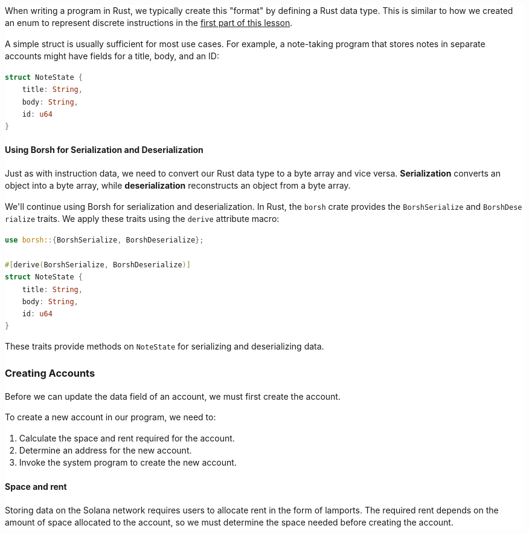 When writing a program in Rust, we typically create this "format" by defining a
Rust data type. This is similar to how we created an enum to represent discrete
instructions in the [first part of this lesson](basic-program-pt-1).

A simple struct is usually sufficient for most use cases. For example, a
note-taking program that stores notes in separate accounts might have fields for
a title, body, and an ID:

```rust
struct NoteState {
    title: String,
    body: String,
    id: u64
}
```

#### Using Borsh for Serialization and Deserialization

Just as with instruction data, we need to convert our Rust data type to a byte
array and vice versa. **Serialization** converts an object into a byte array,
while **deserialization** reconstructs an object from a byte array.

We'll continue using Borsh for serialization and deserialization. In Rust, the
`borsh` crate provides the `BorshSerialize` and `BorshDeserialize` traits. We
apply these traits using the `derive` attribute macro:

```rust
use borsh::{BorshSerialize, BorshDeserialize};

#[derive(BorshSerialize, BorshDeserialize)]
struct NoteState {
    title: String,
    body: String,
    id: u64
}
```

These traits provide methods on `NoteState` for serializing and deserializing
data.

### Creating Accounts

Before we can update the data field of an account, we must first create the
account.

To create a new account in our program, we need to:

1. Calculate the space and rent required for the account.
2. Determine an address for the new account.
3. Invoke the system program to create the new account.

#### Space and rent

Storing data on the Solana network requires users to allocate rent in the form
of lamports. The required rent depends on the amount of space allocated to the
account, so we must determine the space needed before creating the account.
